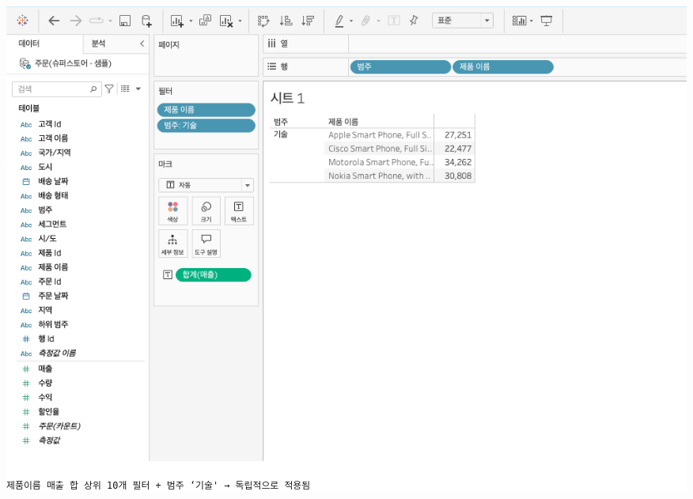 !["3rd_assignment_32"](../3rd_assignment(20~29)/3rd_assignment_image/3rd_assignment_32.png)
```
제품이름 매출 합 상위 10개 필터 + 범주 ‘기술' → 독립적으로 적용됨
```
